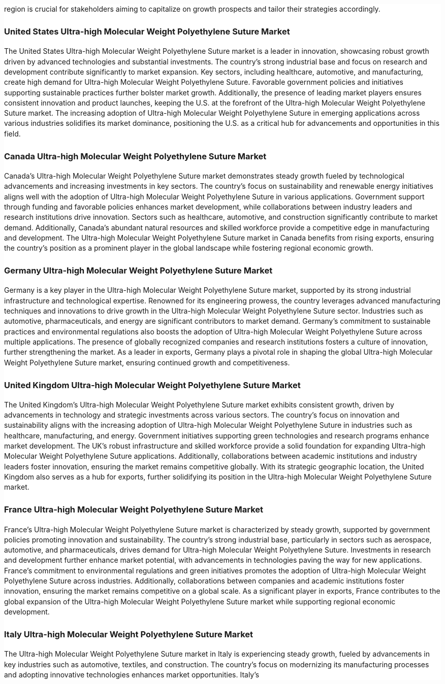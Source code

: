 region is crucial for stakeholders aiming to capitalize on growth prospects and tailor their strategies accordingly.</p><h3>United States Ultra-high Molecular Weight Polyethylene Suture Market</h3><p>The United States Ultra-high Molecular Weight Polyethylene Suture market is a leader in innovation, showcasing robust growth driven by advanced technologies and substantial investments. The country&rsquo;s strong industrial base and focus on research and development contribute significantly to market expansion. Key sectors, including healthcare, automotive, and manufacturing, create high demand for Ultra-high Molecular Weight Polyethylene Suture. Favorable government policies and initiatives supporting sustainable practices further bolster market growth. Additionally, the presence of leading market players ensures consistent innovation and product launches, keeping the U.S. at the forefront of the Ultra-high Molecular Weight Polyethylene Suture market. The increasing adoption of Ultra-high Molecular Weight Polyethylene Suture in emerging applications across various industries solidifies its market dominance, positioning the U.S. as a critical hub for advancements and opportunities in this field.</p><h3>Canada Ultra-high Molecular Weight Polyethylene Suture Market</h3><p>Canada&rsquo;s Ultra-high Molecular Weight Polyethylene Suture market demonstrates steady growth fueled by technological advancements and increasing investments in key sectors. The country&rsquo;s focus on sustainability and renewable energy initiatives aligns well with the adoption of Ultra-high Molecular Weight Polyethylene Suture in various applications. Government support through funding and favorable policies enhances market development, while collaborations between industry leaders and research institutions drive innovation. Sectors such as healthcare, automotive, and construction significantly contribute to market demand. Additionally, Canada&rsquo;s abundant natural resources and skilled workforce provide a competitive edge in manufacturing and development. The Ultra-high Molecular Weight Polyethylene Suture market in Canada benefits from rising exports, ensuring the country&rsquo;s position as a prominent player in the global landscape while fostering regional economic growth.</p><h3>Germany Ultra-high Molecular Weight Polyethylene Suture Market</h3><p>Germany is a key player in the Ultra-high Molecular Weight Polyethylene Suture market, supported by its strong industrial infrastructure and technological expertise. Renowned for its engineering prowess, the country leverages advanced manufacturing techniques and innovations to drive growth in the Ultra-high Molecular Weight Polyethylene Suture sector. Industries such as automotive, pharmaceuticals, and energy are significant contributors to market demand. Germany&rsquo;s commitment to sustainable practices and environmental regulations also boosts the adoption of Ultra-high Molecular Weight Polyethylene Suture across multiple applications. The presence of globally recognized companies and research institutions fosters a culture of innovation, further strengthening the market. As a leader in exports, Germany plays a pivotal role in shaping the global Ultra-high Molecular Weight Polyethylene Suture market, ensuring continued growth and competitiveness.</p><h3>United Kingdom Ultra-high Molecular Weight Polyethylene Suture Market</h3><p>The United Kingdom&rsquo;s Ultra-high Molecular Weight Polyethylene Suture market exhibits consistent growth, driven by advancements in technology and strategic investments across various sectors. The country&rsquo;s focus on innovation and sustainability aligns with the increasing adoption of Ultra-high Molecular Weight Polyethylene Suture in industries such as healthcare, manufacturing, and energy. Government initiatives supporting green technologies and research programs enhance market development. The UK&rsquo;s robust infrastructure and skilled workforce provide a solid foundation for expanding Ultra-high Molecular Weight Polyethylene Suture applications. Additionally, collaborations between academic institutions and industry leaders foster innovation, ensuring the market remains competitive globally. With its strategic geographic location, the United Kingdom also serves as a hub for exports, further solidifying its position in the Ultra-high Molecular Weight Polyethylene Suture market.</p><h3>France Ultra-high Molecular Weight Polyethylene Suture Market</h3><p>France&rsquo;s Ultra-high Molecular Weight Polyethylene Suture market is characterized by steady growth, supported by government policies promoting innovation and sustainability. The country&rsquo;s strong industrial base, particularly in sectors such as aerospace, automotive, and pharmaceuticals, drives demand for Ultra-high Molecular Weight Polyethylene Suture. Investments in research and development further enhance market potential, with advancements in technologies paving the way for new applications. France&rsquo;s commitment to environmental regulations and green initiatives promotes the adoption of Ultra-high Molecular Weight Polyethylene Suture across industries. Additionally, collaborations between companies and academic institutions foster innovation, ensuring the market remains competitive on a global scale. As a significant player in exports, France contributes to the global expansion of the Ultra-high Molecular Weight Polyethylene Suture market while supporting regional economic development.</p><h3>Italy Ultra-high Molecular Weight Polyethylene Suture Market</h3><p>The Ultra-high Molecular Weight Polyethylene Suture market in Italy is experiencing steady growth, fueled by advancements in key industries such as automotive, textiles, and construction. The country&rsquo;s focus on modernizing its manufacturing processes and adopting innovative technologies enhances market opportunities. Italy&rsquo;s